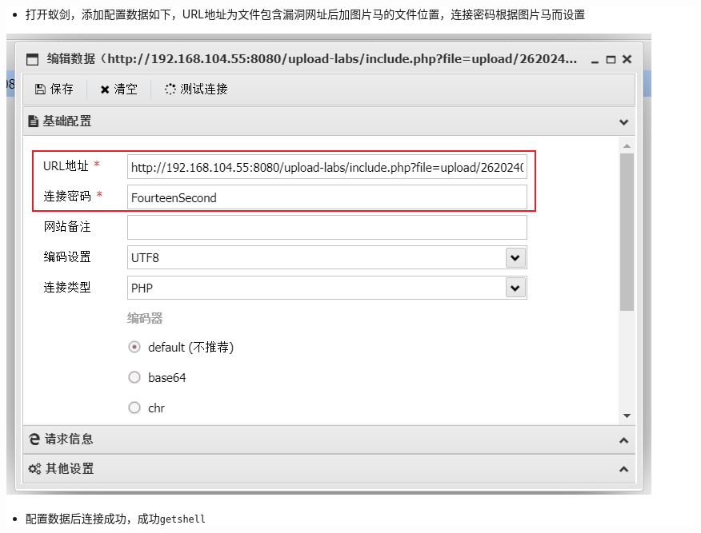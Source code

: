 

+ 打开蚁剑，添加配置数据如下，URL地址为文件包含漏洞网址后加图片马的文件位置，连接密码根据图片马而设置

![Pass14_20](./img/Pass14_20.PNG)



+ 配置数据后连接成功，成功<code>getshell</code>
